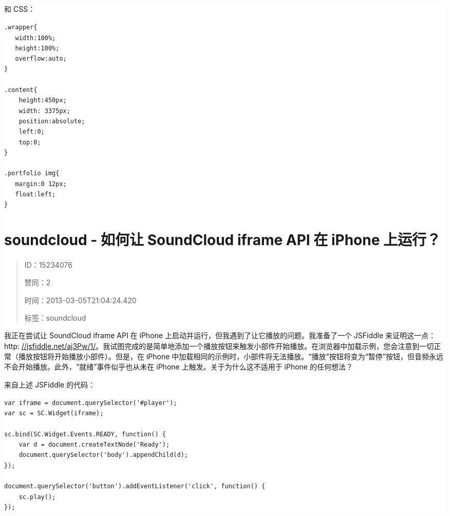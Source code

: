 和 CSS：

```
.wrapper{
   width:100%;
   height:100%;
   overflow:auto;
}

.content{
    height:450px;
    width: 3375px;
    position:absolute;
    left:0;
    top:0;
}

.portfolio img{
   margin:0 12px;
   float:left;
} 
```

# soundcloud - 如何让 SoundCloud iframe API 在 iPhone 上运行？

> ID：15234076
> 
> 赞同：2
> 
> 时间：2013-03-05T21:04:24.420
> 
> 标签：soundcloud

我正在尝试让 SoundCloud iframe API 在 iPhone 上启动并运行，但我遇到了让它播放的问题。我准备了一个 JSFiddle 来证明这一点：http: [//jsfiddle.net/aj3Pw/1/](http://jsfiddle.net/aj3Pw/1/)。我试图完成的是简单地添加一个播放按钮来触发小部件开始播放。在浏览器中加载示例，您会注意到一切正常（播放按钮将开始播放小部件）。但是，在 iPhone 中加载相同的示例时，小部件将无法播放。“播放”按钮将变为“暂停”按钮，但音频永远不会开始播放。此外，“就绪”事件似乎也从未在 iPhone 上触发。关于为什么这不适用于 iPhone 的任何想法？

来自上述 JSFiddle 的代码：

```
var iframe = document.querySelector('#player');
var sc = SC.Widget(iframe);

sc.bind(SC.Widget.Events.READY, function() {
    var d = document.createTextNode('Ready');
    document.querySelector('body').appendChild(d);
});

document.querySelector('button').addEventListener('click', function() {
    sc.play();
}); 
```
